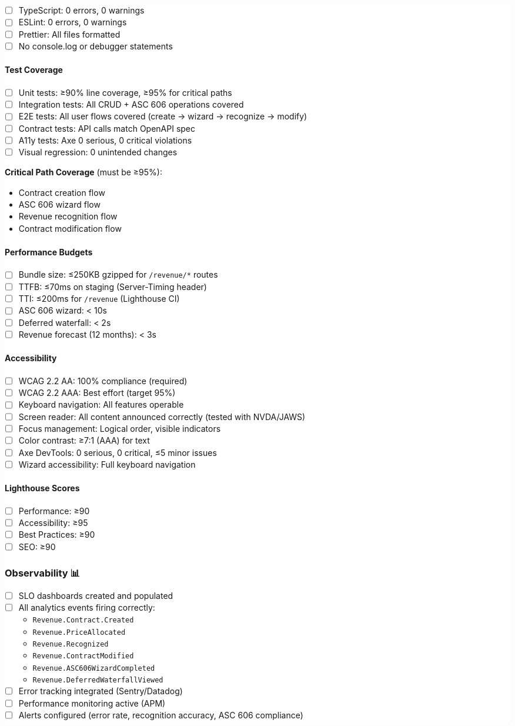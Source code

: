 - [ ] TypeScript: 0 errors, 0 warnings
- [ ] ESLint: 0 errors, 0 warnings
- [ ] Prettier: All files formatted
- [ ] No console.log or debugger statements

#### Test Coverage

- [ ] Unit tests: ≥90% line coverage, ≥95% for critical paths
- [ ] Integration tests: All CRUD + ASC 606 operations covered
- [ ] E2E tests: All user flows covered (create → wizard → recognize → modify)
- [ ] Contract tests: API calls match OpenAPI spec
- [ ] A11y tests: Axe 0 serious, 0 critical violations
- [ ] Visual regression: 0 unintended changes

**Critical Path Coverage** (must be ≥95%):

- Contract creation flow
- ASC 606 wizard flow
- Revenue recognition flow
- Contract modification flow

#### Performance Budgets

- [ ] Bundle size: ≤250KB gzipped for `/revenue/*` routes
- [ ] TTFB: ≤70ms on staging (Server-Timing header)
- [ ] TTI: ≤200ms for `/revenue` (Lighthouse CI)
- [ ] ASC 606 wizard: < 10s
- [ ] Deferred waterfall: < 2s
- [ ] Revenue forecast (12 months): < 3s

#### Accessibility

- [ ] WCAG 2.2 AA: 100% compliance (required)
- [ ] WCAG 2.2 AAA: Best effort (target 95%)
- [ ] Keyboard navigation: All features operable
- [ ] Screen reader: All content announced correctly (tested with NVDA/JAWS)
- [ ] Focus management: Logical order, visible indicators
- [ ] Color contrast: ≥7:1 (AAA) for text
- [ ] Axe DevTools: 0 serious, 0 critical, ≤5 minor issues
- [ ] Wizard accessibility: Full keyboard navigation

#### Lighthouse Scores

- [ ] Performance: ≥90
- [ ] Accessibility: ≥95
- [ ] Best Practices: ≥90
- [ ] SEO: ≥90

### Observability 📊

- [ ] SLO dashboards created and populated
- [ ] All analytics events firing correctly:
  - `Revenue.Contract.Created`
  - `Revenue.PriceAllocated`
  - `Revenue.Recognized`
  - `Revenue.ContractModified`
  - `Revenue.ASC606WizardCompleted`
  - `Revenue.DeferredWaterfallViewed`
- [ ] Error tracking integrated (Sentry/Datadog)
- [ ] Performance monitoring active (APM)
- [ ] Alerts configured (error rate, recognition accuracy, ASC 606 compliance)
